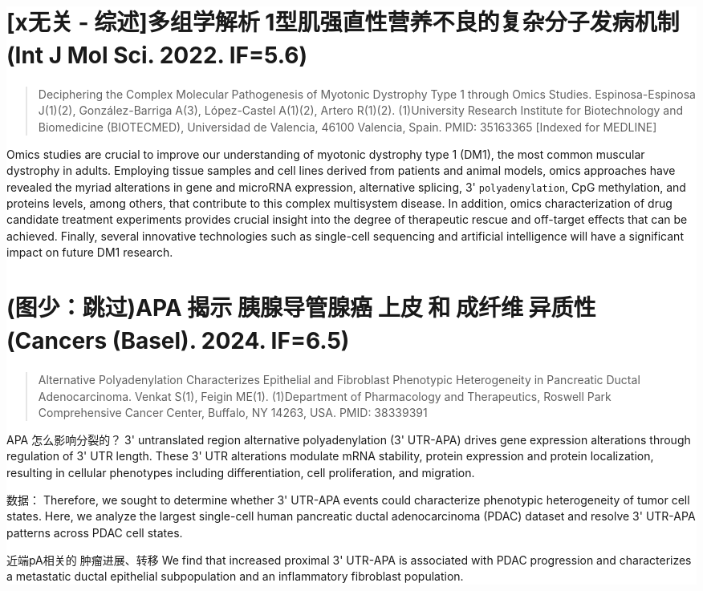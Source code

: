# [x无关 - 综述]多组学解析 1型肌强直性营养不良的复杂分子发病机制 (Int J Mol Sci. 2022. IF=5.6)
> Deciphering the Complex Molecular Pathogenesis of Myotonic Dystrophy Type 1 through Omics Studies.
> Espinosa-Espinosa J(1)(2), González-Barriga A(3), López-Castel A(1)(2), Artero R(1)(2).
> (1)University Research Institute for Biotechnology and Biomedicine (BIOTECMED), Universidad de Valencia, 46100 Valencia, Spain.
> PMID: 35163365 [Indexed for MEDLINE]

Omics studies are crucial to improve our understanding of myotonic dystrophy 
type 1 (DM1), the most common muscular dystrophy in adults. Employing tissue 
samples and cell lines derived from patients and animal models, omics approaches 
have revealed the myriad alterations in gene and microRNA expression, 
alternative splicing, 3' `polyadenylation`, CpG methylation, and proteins levels, 
among others, that contribute to this complex multisystem disease. In addition, 
omics characterization of drug candidate treatment experiments provides crucial 
insight into the degree of therapeutic rescue and off-target effects that can be 
achieved. Finally, several innovative technologies such as single-cell 
sequencing and artificial intelligence will have a significant impact on future 
DM1 research.






# (图少：跳过)APA 揭示 胰腺导管腺癌 上皮 和 成纤维 异质性 (Cancers (Basel). 2024. IF=6.5)
> Alternative Polyadenylation Characterizes Epithelial and Fibroblast Phenotypic Heterogeneity in Pancreatic Ductal Adenocarcinoma.
> Venkat S(1), Feigin ME(1).
> (1)Department of Pharmacology and Therapeutics, Roswell Park Comprehensive Cancer Center, Buffalo, NY 14263, USA.
> PMID: 38339391

APA 怎么影响分裂的？
3' untranslated region alternative polyadenylation (3' 
UTR-APA) drives gene expression alterations through regulation of 3' UTR length. 
These 3' UTR alterations modulate mRNA stability, protein expression and protein 
localization, resulting in cellular phenotypes including differentiation, cell 
proliferation, and migration. 

数据：
Therefore, we sought to determine whether 3' 
UTR-APA events could characterize phenotypic heterogeneity of tumor cell states. 
Here, we analyze the largest single-cell human pancreatic ductal adenocarcinoma 
(PDAC) dataset and resolve 3' UTR-APA patterns across PDAC cell states. 

近端pA相关的 肿瘤进展、转移
We find 
that increased proximal 3' UTR-APA is associated with PDAC progression and 
characterizes a metastatic ductal epithelial subpopulation and an inflammatory 
fibroblast population. 
